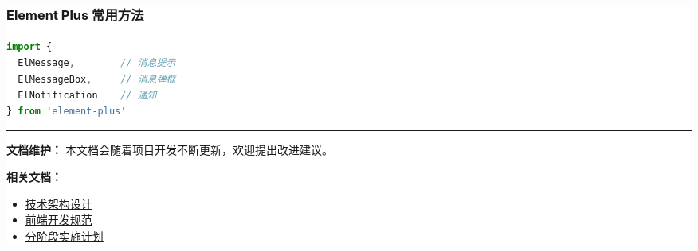 ### Element Plus 常用方法

```javascript
import {
  ElMessage,        // 消息提示
  ElMessageBox,     // 消息弹框
  ElNotification    // 通知
} from 'element-plus'
```

---

**文档维护：** 本文档会随着项目开发不断更新，欢迎提出改进建议。

**相关文档：**
- [技术架构设计](v1/技术架构设计.md)
- [前端开发规范](./前端开发规范.md)
- [分阶段实施计划](./分阶段实施计划.md)
